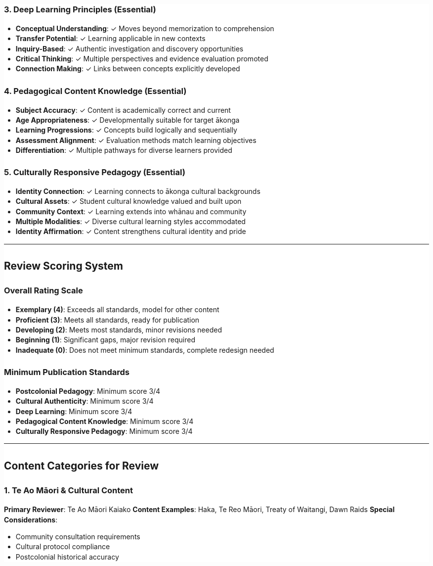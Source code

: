 ### 3. Deep Learning Principles (Essential)
- **Conceptual Understanding**: ✓ Moves beyond memorization to comprehension
- **Transfer Potential**: ✓ Learning applicable in new contexts
- **Inquiry-Based**: ✓ Authentic investigation and discovery opportunities
- **Critical Thinking**: ✓ Multiple perspectives and evidence evaluation promoted
- **Connection Making**: ✓ Links between concepts explicitly developed

### 4. Pedagogical Content Knowledge (Essential)
- **Subject Accuracy**: ✓ Content is academically correct and current
- **Age Appropriateness**: ✓ Developmentally suitable for target ākonga
- **Learning Progressions**: ✓ Concepts build logically and sequentially
- **Assessment Alignment**: ✓ Evaluation methods match learning objectives
- **Differentiation**: ✓ Multiple pathways for diverse learners provided

### 5. Culturally Responsive Pedagogy (Essential)
- **Identity Connection**: ✓ Learning connects to ākonga cultural backgrounds
- **Cultural Assets**: ✓ Student cultural knowledge valued and built upon
- **Community Context**: ✓ Learning extends into whānau and community
- **Multiple Modalities**: ✓ Diverse cultural learning styles accommodated
- **Identity Affirmation**: ✓ Content strengthens cultural identity and pride

---

## Review Scoring System

### Overall Rating Scale
- **Exemplary (4)**: Exceeds all standards, model for other content
- **Proficient (3)**: Meets all standards, ready for publication
- **Developing (2)**: Meets most standards, minor revisions needed
- **Beginning (1)**: Significant gaps, major revision required
- **Inadequate (0)**: Does not meet minimum standards, complete redesign needed

### Minimum Publication Standards
- **Postcolonial Pedagogy**: Minimum score 3/4
- **Cultural Authenticity**: Minimum score 3/4
- **Deep Learning**: Minimum score 3/4
- **Pedagogical Content Knowledge**: Minimum score 3/4
- **Culturally Responsive Pedagogy**: Minimum score 3/4

---

## Content Categories for Review

### 1. Te Ao Māori & Cultural Content
**Primary Reviewer**: Te Ao Māori Kaiako
**Content Examples**: Haka, Te Reo Māori, Treaty of Waitangi, Dawn Raids
**Special Considerations**: 
- Community consultation requirements
- Cultural protocol compliance
- Postcolonial historical accuracy
